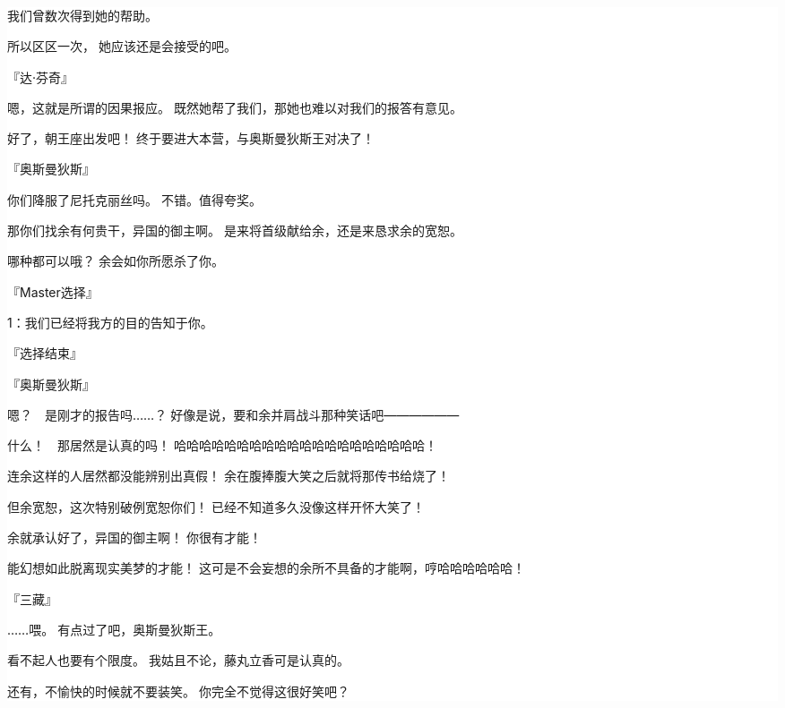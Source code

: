 我们曾数次得到她的帮助。

所以区区一次，
她应该还是会接受的吧。

『达·芬奇』

嗯，这就是所谓的因果报应。
既然她帮了我们，那她也难以对我们的报答有意见。

好了，朝王座出发吧！
终于要进大本营，与奥斯曼狄斯王对决了！

『奥斯曼狄斯』

你们降服了尼托克丽丝吗。
不错。值得夸奖。

那你们找余有何贵干，异国的御主啊。
是来将首级献给余，还是来恳求余的宽恕。

哪种都可以哦？
余会如你所愿杀了你。

『Master选择』

1：我们已经将我方的目的告知于你。

『选择结束』

『奥斯曼狄斯』

嗯？　是刚才的报告吗……？
好像是说，要和余并肩战斗那种笑话吧——————

什么！　那居然是认真的吗！
哈哈哈哈哈哈哈哈哈哈哈哈哈哈哈哈哈哈哈哈！

连余这样的人居然都没能辨别出真假！
余在腹捧腹大笑之后就将那传书给烧了！

但余宽恕，这次特别破例宽恕你们！
已经不知道多久没像这样开怀大笑了！

余就承认好了，异国的御主啊！
你很有才能！

能幻想如此脱离现实美梦的才能！
这可是不会妄想的余所不具备的才能啊，哼哈哈哈哈哈哈！

『三藏』

……喂。
有点过了吧，奥斯曼狄斯王。

看不起人也要有个限度。
我姑且不论，藤丸立香可是认真的。

还有，不愉快的时候就不要装笑。
你完全不觉得这很好笑吧？
